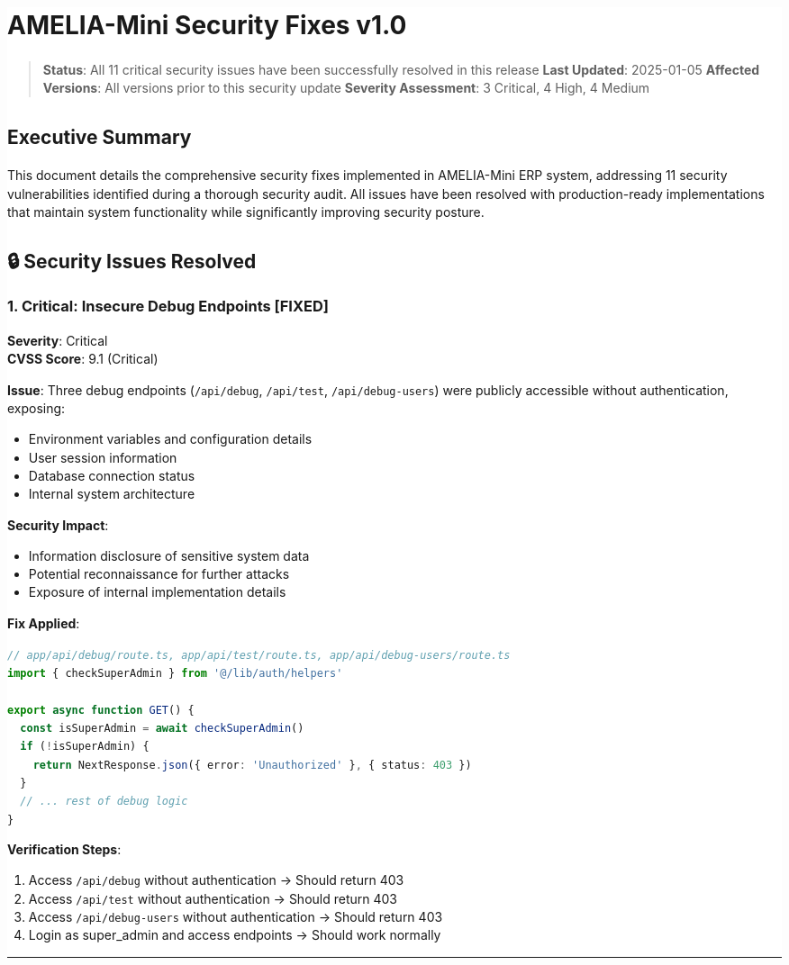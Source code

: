 # AMELIA-Mini Security Fixes v1.0

> **Status**: All 11 critical security issues have been successfully resolved in this release
> **Last Updated**: 2025-01-05
> **Affected Versions**: All versions prior to this security update
> **Severity Assessment**: 3 Critical, 4 High, 4 Medium

## Executive Summary

This document details the comprehensive security fixes implemented in AMELIA-Mini ERP system, addressing 11 security vulnerabilities identified during a thorough security audit. All issues have been resolved with production-ready implementations that maintain system functionality while significantly improving security posture.

## 🔒 Security Issues Resolved

### 1. Critical: Insecure Debug Endpoints **[FIXED]**

**Severity**: Critical  
**CVSS Score**: 9.1 (Critical)

**Issue**: Three debug endpoints (`/api/debug`, `/api/test`, `/api/debug-users`) were publicly accessible without authentication, exposing:
- Environment variables and configuration details
- User session information
- Database connection status
- Internal system architecture

**Security Impact**:
- Information disclosure of sensitive system data
- Potential reconnaissance for further attacks
- Exposure of internal implementation details

**Fix Applied**:
```typescript
// app/api/debug/route.ts, app/api/test/route.ts, app/api/debug-users/route.ts
import { checkSuperAdmin } from '@/lib/auth/helpers'

export async function GET() {
  const isSuperAdmin = await checkSuperAdmin()
  if (!isSuperAdmin) {
    return NextResponse.json({ error: 'Unauthorized' }, { status: 403 })
  }
  // ... rest of debug logic
}
```

**Verification Steps**:
1. Access `/api/debug` without authentication → Should return 403
2. Access `/api/test` without authentication → Should return 403  
3. Access `/api/debug-users` without authentication → Should return 403
4. Login as super_admin and access endpoints → Should work normally

---
